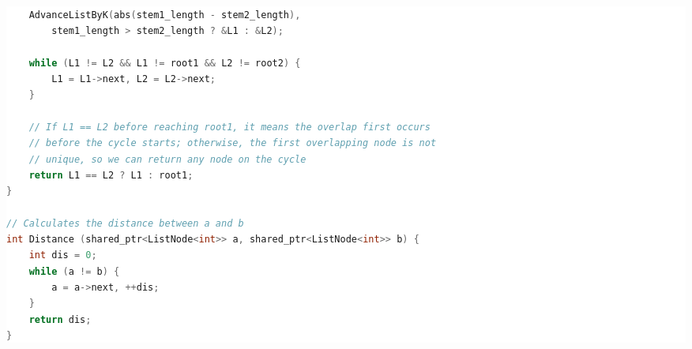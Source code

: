 ```C++
	AdvanceListByK(abs(stem1_length - stem2_length),
		stem1_length > stem2_length ? &L1 : &L2);

	while (L1 != L2 && L1 != root1 && L2 != root2) {
		L1 = L1->next, L2 = L2->next;
	}

	// If L1 == L2 before reaching root1, it means the overlap first occurs
	// before the cycle starts; otherwise, the first overlapping node is not
	// unique, so we can return any node on the cycle
	return L1 == L2 ? L1 : root1;
}

// Calculates the distance between a and b
int Distance (shared_ptr<ListNode<int>> a, shared_ptr<ListNode<int>> b) {
	int dis = 0;
	while (a != b) {
		a = a->next, ++dis;
	}
	return dis;
}
```

